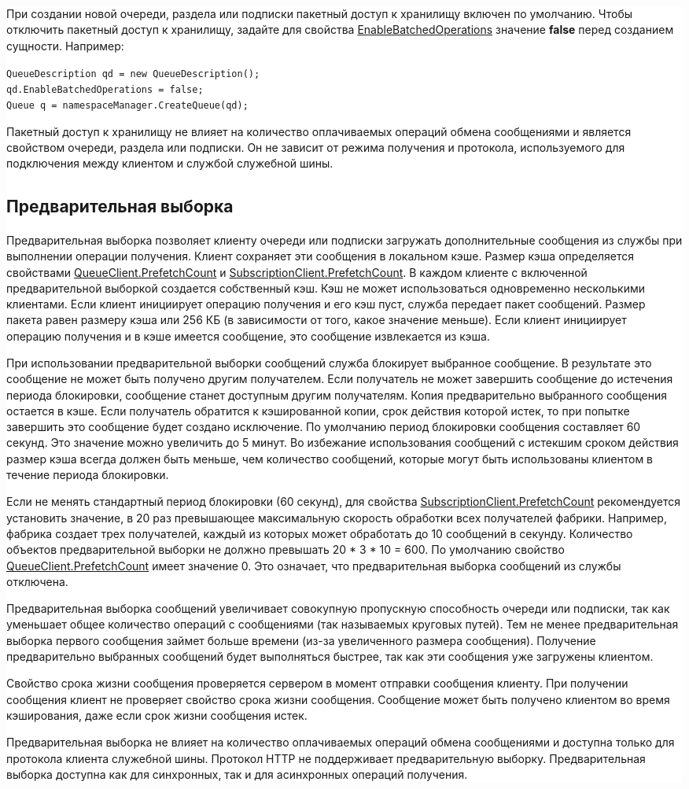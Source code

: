 При создании новой очереди, раздела или подписки пакетный доступ к хранилищу включен по умолчанию. Чтобы отключить пакетный доступ к хранилищу, задайте для свойства [EnableBatchedOperations][EnableBatchedOperations] значение **false** перед созданием сущности. Например:

```
QueueDescription qd = new QueueDescription();
qd.EnableBatchedOperations = false;
Queue q = namespaceManager.CreateQueue(qd);
```

Пакетный доступ к хранилищу не влияет на количество оплачиваемых операций обмена сообщениями и является свойством очереди, раздела или подписки. Он не зависит от режима получения и протокола, используемого для подключения между клиентом и службой служебной шины.

## <a name="prefetching"></a>Предварительная выборка
Предварительная выборка позволяет клиенту очереди или подписки загружать дополнительные сообщения из службы при выполнении операции получения. Клиент сохраняет эти сообщения в локальном кэше. Размер кэша определяется свойствами [QueueClient.PrefetchCount][QueueClient.PrefetchCount] и [SubscriptionClient.PrefetchCount][SubscriptionClient.PrefetchCount]. В каждом клиенте с включенной предварительной выборкой создается собственный кэш. Кэш не может использоваться одновременно несколькими клиентами. Если клиент инициирует операцию получения и его кэш пуст, служба передает пакет сообщений. Размер пакета равен размеру кэша или 256 КБ (в зависимости от того, какое значение меньше). Если клиент инициирует операцию получения и в кэше имеется сообщение, это сообщение извлекается из кэша.

При использовании предварительной выборки сообщений служба блокирует выбранное сообщение. В результате это сообщение не может быть получено другим получателем. Если получатель не может завершить сообщение до истечения периода блокировки, сообщение станет доступным другим получателям. Копия предварительно выбранного сообщения остается в кэше. Если получатель обратится к кэшированной копии, срок действия которой истек, то при попытке завершить это сообщение будет создано исключение. По умолчанию период блокировки сообщения составляет 60 секунд. Это значение можно увеличить до 5 минут. Во избежание использования сообщений с истекшим сроком действия размер кэша всегда должен быть меньше, чем количество сообщений, которые могут быть использованы клиентом в течение периода блокировки.

Если не менять стандартный период блокировки (60 секунд), для свойства [SubscriptionClient.PrefetchCount][SubscriptionClient.PrefetchCount] рекомендуется установить значение, в 20 раз превышающее максимальную скорость обработки всех получателей фабрики. Например, фабрика создает трех получателей, каждый из которых может обработать до 10 сообщений в секунду. Количество объектов предварительной выборки не должно превышать 20 \* 3 \* 10 = 600. По умолчанию свойство [QueueClient.PrefetchCount][QueueClient.PrefetchCount] имеет значение 0. Это означает, что предварительная выборка сообщений из службы отключена.

Предварительная выборка сообщений увеличивает совокупную пропускную способность очереди или подписки, так как уменьшает общее количество операций с сообщениями (так называемых круговых путей). Тем не менее предварительная выборка первого сообщения займет больше времени (из-за увеличенного размера сообщения). Получение предварительно выбранных сообщений будет выполняться быстрее, так как эти сообщения уже загружены клиентом.

Свойство срока жизни сообщения проверяется сервером в момент отправки сообщения клиенту. При получении сообщения клиент не проверяет свойство срока жизни сообщения. Сообщение может быть получено клиентом во время кэширования, даже если срок жизни сообщения истек.

Предварительная выборка не влияет на количество оплачиваемых операций обмена сообщениями и доступна только для протокола клиента служебной шины. Протокол HTTP не поддерживает предварительную выборку. Предварительная выборка доступна как для синхронных, так и для асинхронных операций получения.


[QueueClient]: https://msdn.microsoft.com/library/azure/microsoft.servicebus.messaging.queueclient.aspx
[MessageSender]: https://msdn.microsoft.com/library/azure/microsoft.servicebus.messaging.messagesender.aspx
[MessagingFactory]: https://msdn.microsoft.com/library/azure/microsoft.servicebus.messaging.messagingfactory.aspx
[PeekLock]: https://msdn.microsoft.com/library/azure/microsoft.servicebus.messaging.receivemode.aspx
[ReceiveAndDelete]: https://msdn.microsoft.com/library/azure/microsoft.servicebus.messaging.receivemode.aspx
[BatchFlushInterval]: https://msdn.microsoft.com/library/azure/microsoft.servicebus.messaging.netmessagingtransportsettings.batchflushinterval.aspx
[EnableBatchedOperations]: https://msdn.microsoft.com/library/azure/microsoft.servicebus.messaging.queuedescription.enablebatchedoperations.aspx
[QueueClient.PrefetchCount]: https://msdn.microsoft.com/library/azure/microsoft.servicebus.messaging.queueclient.prefetchcount.aspx
[SubscriptionClient.PrefetchCount]: https://msdn.microsoft.com/library/azure/microsoft.servicebus.messaging.subscriptionclient.prefetchcount.aspx
[ForcePersistence]: https://msdn.microsoft.com/library/azure/microsoft.servicebus.messaging.brokeredmessage.forcepersistence.aspx
[EnablePartitioning]: https://msdn.microsoft.com/library/azure/microsoft.servicebus.messaging.queuedescription.enablepartitioning.aspx
[Секционированные сущности обмена сообщениями]: service-bus-partitioning.md